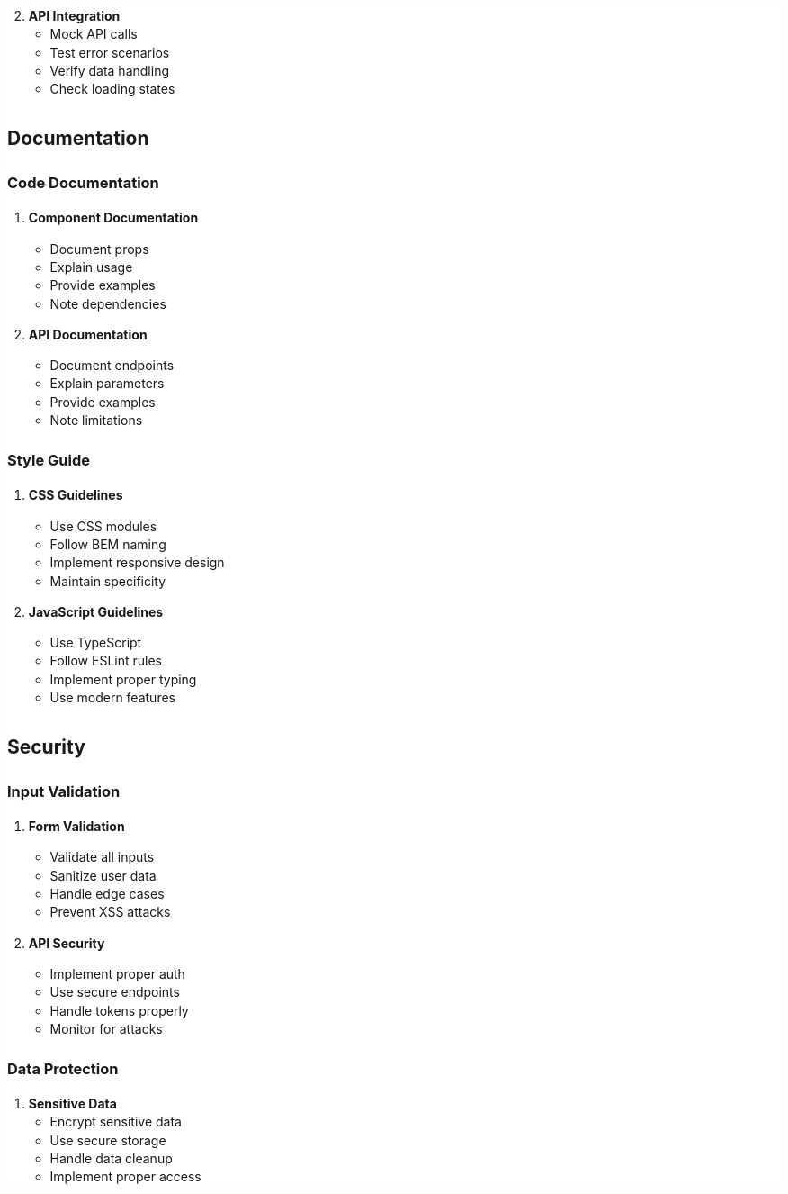 2. **API Integration**
   - Mock API calls
   - Test error scenarios
   - Verify data handling
   - Check loading states

## Documentation
### Code Documentation
1. **Component Documentation**
   - Document props
   - Explain usage
   - Provide examples
   - Note dependencies

2. **API Documentation**
   - Document endpoints
   - Explain parameters
   - Provide examples
   - Note limitations

### Style Guide
1. **CSS Guidelines**
   - Use CSS modules
   - Follow BEM naming
   - Implement responsive design
   - Maintain specificity

2. **JavaScript Guidelines**
   - Use TypeScript
   - Follow ESLint rules
   - Implement proper typing
   - Use modern features

## Security
### Input Validation
1. **Form Validation**
   - Validate all inputs
   - Sanitize user data
   - Handle edge cases
   - Prevent XSS attacks

2. **API Security**
   - Implement proper auth
   - Use secure endpoints
   - Handle tokens properly
   - Monitor for attacks

### Data Protection
1. **Sensitive Data**
   - Encrypt sensitive data
   - Use secure storage
   - Handle data cleanup
   - Implement proper access
